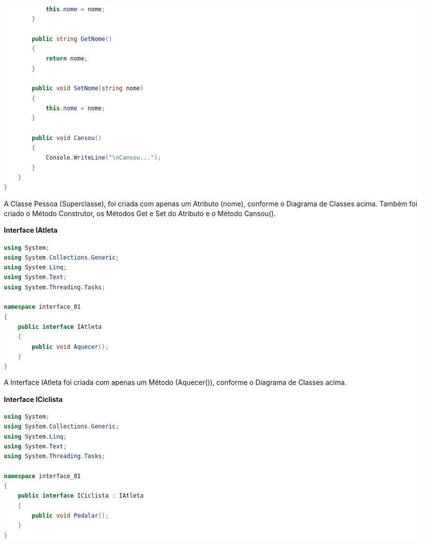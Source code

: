 ```c#
            this.nome = nome;
        }

        public string GetNome()
        {
            return nome;
        }

        public void SetNome(string nome)
        {
            this.nome = nome;
        }

        public void Cansou()
        {
            Console.WriteLine("\nCansou...");
        }
    }
}
```

A Classe Pessoa (Superclasse), foi criada com apenas um Atributo (nome), conforme o Diagrama de Classes acima. Também foi criado o Método Construtor, os Métodos Get e Set do Atributo e o Método Cansou().

**Interface IAtleta**


```c#
using System;
using System.Collections.Generic;
using System.Linq;
using System.Text;
using System.Threading.Tasks;

namespace interface_01
{
    public interface IAtleta
    {
        public void Aquecer();
    }
}
```

A Interface IAtleta foi criada com apenas um Método (Aquecer()), conforme o Diagrama de Classes acima. 

**Interface ICiclista**


```c#
using System;
using System.Collections.Generic;
using System.Linq;
using System.Text;
using System.Threading.Tasks;

namespace interface_01
{
    public interface ICiclista : IAtleta
    {
        public void Pedalar();
    }
}
```
